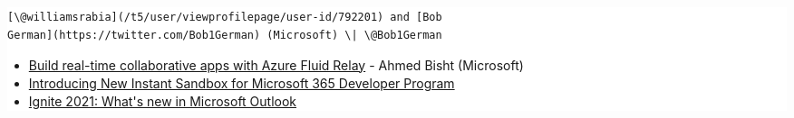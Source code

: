     [\@williamsrabia](/t5/user/viewprofilepage/user-id/792201) and [Bob
    German](https://twitter.com/Bob1German) (Microsoft) \| \@Bob1German
-   [Build real-time collaborative apps with Azure Fluid
    Relay](https://www.youtube.com/watch?v=VBB1KWD84ic) - Ahmed Bisht
    (Microsoft) 
-   [Introducing New Instant Sandbox for Microsoft 365 Developer
    Program](https://www.youtube.com/watch?v=ojQcS9ZQmes&t=2s) 
-   [Ignite 2021: What\'s new in Microsoft
    Outlook](https://www.youtube.com/watch?v=mM1JK-wmrLo) 
